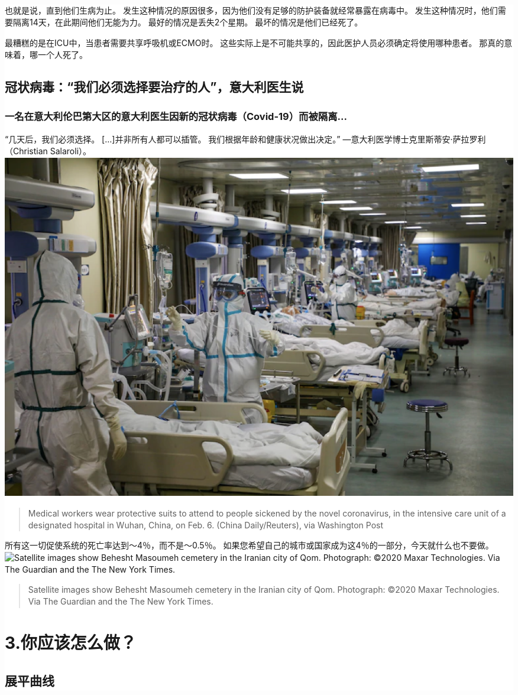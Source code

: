 
也就是说，直到他们生病为止。 发生这种情况的原因很多，因为他们没有足够的防护装备就经常暴露在病毒中。 发生这种情况时，他们需要隔离14天，在此期间他们无能为力。 最好的情况是丢失2个星期。 最坏的情况是他们已经死了。

最糟糕的是在ICU中，当患者需要共享呼吸机或ECMO时。 这些实际上是不可能共享的，因此医护人员必须确定将使用哪种患者。 那真的意味着，哪一个人死了。
## 冠状病毒：“我们必须选择要治疗的人”，意大利医生说
### 一名在意大利伦巴第大区的意大利医生因新的冠状病毒（Covid-19）而被隔离...

“几天后，我们必须选择。 […]并非所有人都可以插管。 我们根据年龄和健康状况做出决定。” —意大利医学博士克里斯蒂安·萨拉罗利（Christian Salaroli）。
![Medical workers wear protective suits to attend to people sickened by the novel coronavirus, in the intensive care unit of a designated hospital in Wuhan, China, on Feb. 6. (China Daily/Reuters), via Washington Post](1!YB5WbhPdiX7B-tgKaH2Tjw.png)
> Medical workers wear protective suits to attend to people sickened by the novel coronavirus, in the intensive care unit of a designated hospital in Wuhan, China, on Feb. 6. (China Daily/Reuters), via Washington Post


所有这一切促使系统的死亡率达到〜4％，而不是〜0.5％。 如果您希望自己的城市或国家成为这4％的一部分，今天就什么也不要做。
![Satellite images show Behesht Masoumeh cemetery in the Iranian city of Qom. Photograph: ©2020 Maxar Technologies. Via The Guardian and the The New York Times.](0!HXyxB6TR_c3IAky6)
> Satellite images show Behesht Masoumeh cemetery in the Iranian city of Qom. Photograph: ©2020 Maxar Technologies. Via The Guardian and the The New York Times.

# 3.你应该怎么做？
## 展平曲线
